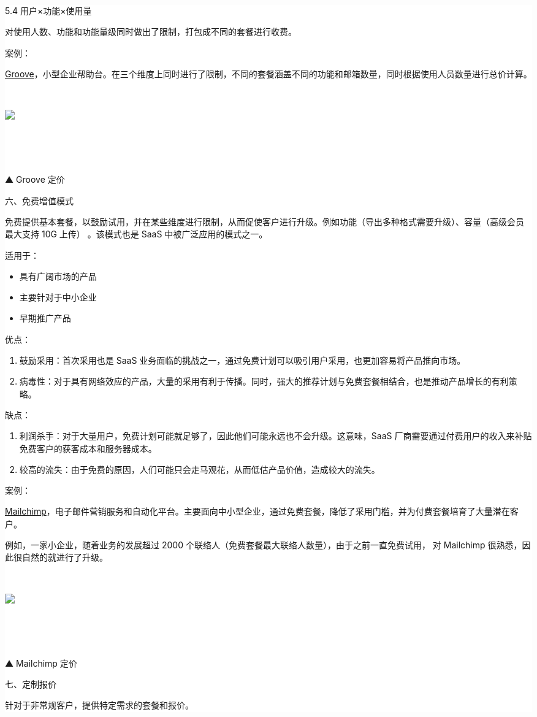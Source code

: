 5.4 用户×功能×使用量​

对使用人数、功能和功能量级同时做出了限制，打包成不同的套餐进行收费。​

案例：​

[Groove](https://link.zhihu.com/?target=https://www.groovehq.com/pricing)，小型企业帮助台。在三个维度上同时进行了限制，不同的套餐涵盖不同的功能和邮箱数量，同时根据使用人员数量进行总价计算。​

​

![](blob:https://ef17ayryne.feishu.cn/caac6ee6-d441-40f9-a180-c04e8015bde2)

​

​

▲ Groove 定价​

六、免费增值模式​

免费提供基本套餐，以鼓励试用，并在某些维度进行限制，从而促使客户进行升级。例如功能（导出多种格式需要升级）、容量（高级会员最大支持 10G 上传） 。该模式也是 SaaS 中被广泛应用的模式之一。​

适用于：​

-   具有广阔市场的产品​

-   主要针对于中小企业​

-   早期推广产品​

优点：​

1.  鼓励采用：首次采用也是 SaaS 业务面临的挑战之一，通过免费计划可以吸引用户采用，也更加容易将产品推向市场。​

2.  病毒性：对于具有网络效应的产品，大量的采用有利于传播。同时，强大的推荐计划与免费套餐相结合，也是推动产品增长的有利策略。​

缺点：​

1.  利润杀手：对于大量用户，免费计划可能就足够了，因此他们可能永远也不会升级。这意味，SaaS 厂商需要通过付费用户的收入来补贴免费客户的获客成本和服务器成本。​

2.  较高的流失：由于免费的原因，人们可能只会走马观花，从而低估产品价值，造成较大的流失。​

案例：​

[Mailchimp](https://link.zhihu.com/?target=https://mailchimp.com/)，电子邮件营销服务和自动化平台。主要面向中小型企业，通过免费套餐，降低了采用门槛，并为付费套餐培育了大量潜在客户。​

例如，一家小企业，随着业务的发展超过 2000 个联络人（免费套餐最大联络人数量），由于之前一直免费试用， 对 Mailchimp 很熟悉，因此很自然的就进行了升级。​

​

![](blob:https://ef17ayryne.feishu.cn/38580a32-bd91-40fe-9c29-a8b4399aae4f)

​

​

▲ Mailchimp 定价​

七、定制报价​

针对于非常规客户，提供特定需求的套餐和报价。​
